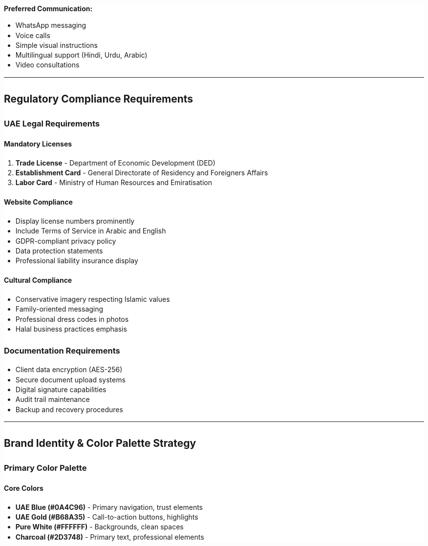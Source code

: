 **Preferred Communication:**
- WhatsApp messaging
- Voice calls
- Simple visual instructions
- Multilingual support (Hindi, Urdu, Arabic)
- Video consultations

---

## Regulatory Compliance Requirements

### UAE Legal Requirements

#### Mandatory Licenses
1. **Trade License** - Department of Economic Development (DED)
2. **Establishment Card** - General Directorate of Residency and Foreigners Affairs
3. **Labor Card** - Ministry of Human Resources and Emiratisation

#### Website Compliance
- Display license numbers prominently
- Include Terms of Service in Arabic and English
- GDPR-compliant privacy policy
- Data protection statements
- Professional liability insurance display

#### Cultural Compliance
- Conservative imagery respecting Islamic values
- Family-oriented messaging
- Professional dress codes in photos
- Halal business practices emphasis

### Documentation Requirements
- Client data encryption (AES-256)
- Secure document upload systems
- Digital signature capabilities
- Audit trail maintenance
- Backup and recovery procedures

---

## Brand Identity & Color Palette Strategy

### Primary Color Palette

#### Core Colors
- **UAE Blue (#0A4C96)** - Primary navigation, trust elements
- **UAE Gold (#B68A35)** - Call-to-action buttons, highlights
- **Pure White (#FFFFFF)** - Backgrounds, clean spaces
- **Charcoal (#2D3748)** - Primary text, professional elements
